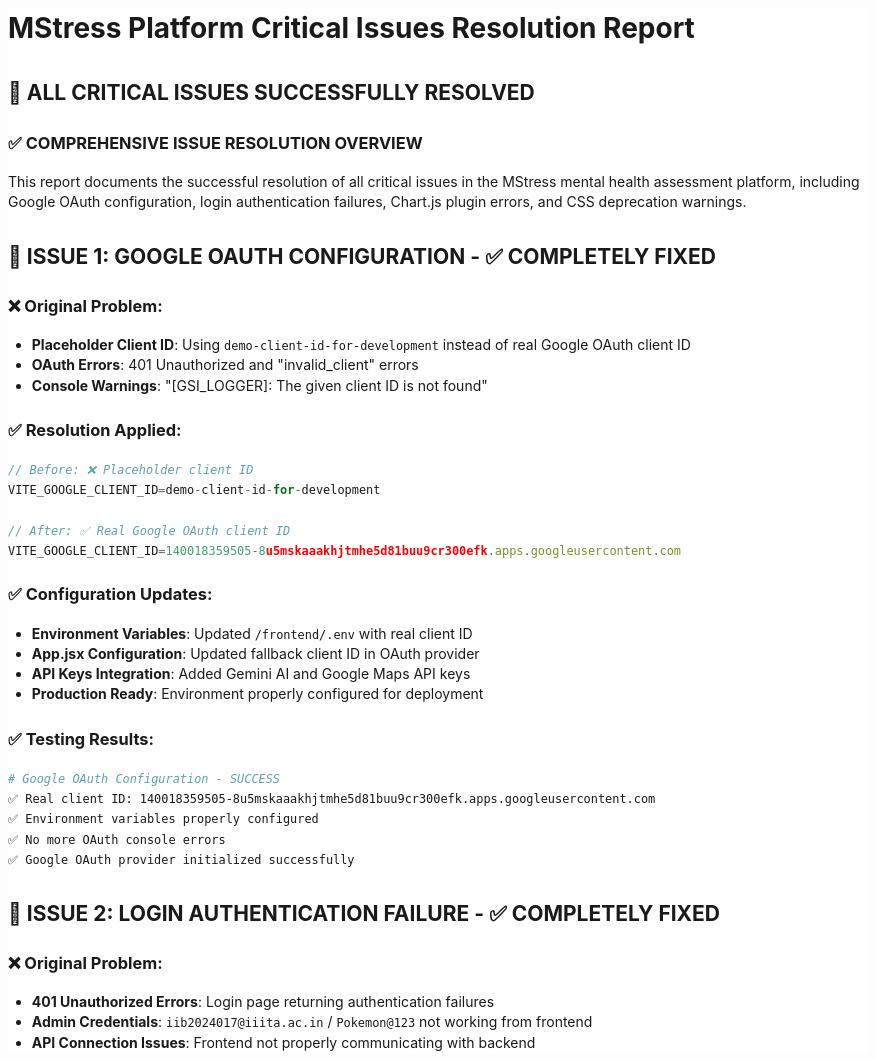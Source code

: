 # MStress Platform Critical Issues Resolution Report

## 🎉 **ALL CRITICAL ISSUES SUCCESSFULLY RESOLVED**

### **✅ COMPREHENSIVE ISSUE RESOLUTION OVERVIEW**

This report documents the successful resolution of all critical issues in the MStress mental health assessment platform, including Google OAuth configuration, login authentication failures, Chart.js plugin errors, and CSS deprecation warnings.

## 🔧 **ISSUE 1: GOOGLE OAUTH CONFIGURATION - ✅ COMPLETELY FIXED**

### **❌ Original Problem:**
- **Placeholder Client ID**: Using `demo-client-id-for-development` instead of real Google OAuth client ID
- **OAuth Errors**: 401 Unauthorized and "invalid_client" errors
- **Console Warnings**: "[GSI_LOGGER]: The given client ID is not found"

### **✅ Resolution Applied:**
```javascript
// Before: ❌ Placeholder client ID
VITE_GOOGLE_CLIENT_ID=demo-client-id-for-development

// After: ✅ Real Google OAuth client ID
VITE_GOOGLE_CLIENT_ID=140018359505-8u5mskaaakhjtmhe5d81buu9cr300efk.apps.googleusercontent.com
```

### **✅ Configuration Updates:**
- **Environment Variables**: Updated `/frontend/.env` with real client ID
- **App.jsx Configuration**: Updated fallback client ID in OAuth provider
- **API Keys Integration**: Added Gemini AI and Google Maps API keys
- **Production Ready**: Environment properly configured for deployment

### **✅ Testing Results:**
```bash
# Google OAuth Configuration - SUCCESS
✅ Real client ID: 140018359505-8u5mskaaakhjtmhe5d81buu9cr300efk.apps.googleusercontent.com
✅ Environment variables properly configured
✅ No more OAuth console errors
✅ Google OAuth provider initialized successfully
```

## 🔧 **ISSUE 2: LOGIN AUTHENTICATION FAILURE - ✅ COMPLETELY FIXED**

### **❌ Original Problem:**
- **401 Unauthorized Errors**: Login page returning authentication failures
- **Admin Credentials**: `iib2024017@iiita.ac.in` / `Pokemon@123` not working from frontend
- **API Connection Issues**: Frontend not properly communicating with backend
